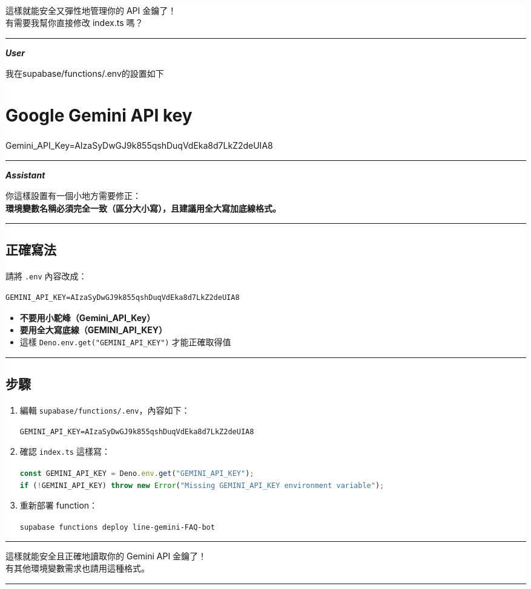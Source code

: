 
這樣就能安全又彈性地管理你的 API 金鑰了！  
有需要我幫你直接修改 index.ts 嗎？

---

_**User**_

我在supabase/functions/.env的設置如下
# Google Gemini API key
Gemini_API_Key=AIzaSyDwGJ9k855qshDuqVdEka8d7LkZ2deUIA8

---

_**Assistant**_

你這樣設置有一個小地方需要修正：  
**環境變數名稱必須完全一致（區分大小寫），且建議用全大寫加底線格式。**

---

## 正確寫法

請將 `.env` 內容改成：

```
GEMINI_API_KEY=AIzaSyDwGJ9k855qshDuqVdEka8d7LkZ2deUIA8
```

- **不要用小駝峰（Gemini_API_Key）**
- **要用全大寫底線（GEMINI_API_KEY）**
- 這樣 `Deno.env.get("GEMINI_API_KEY")` 才能正確取得值

---

## 步驟

1. 編輯 `supabase/functions/.env`，內容如下：
   ```
   GEMINI_API_KEY=AIzaSyDwGJ9k855qshDuqVdEka8d7LkZ2deUIA8
   ```

2. 確認 `index.ts` 這樣寫：
   ```ts
   const GEMINI_API_KEY = Deno.env.get("GEMINI_API_KEY");
   if (!GEMINI_API_KEY) throw new Error("Missing GEMINI_API_KEY environment variable");
   ```

3. 重新部署 function：
   ```
   supabase functions deploy line-gemini-FAQ-bot
   ```

---

這樣就能安全且正確地讀取你的 Gemini API 金鑰了！  
有其他環境變數需求也請用這種格式。

---